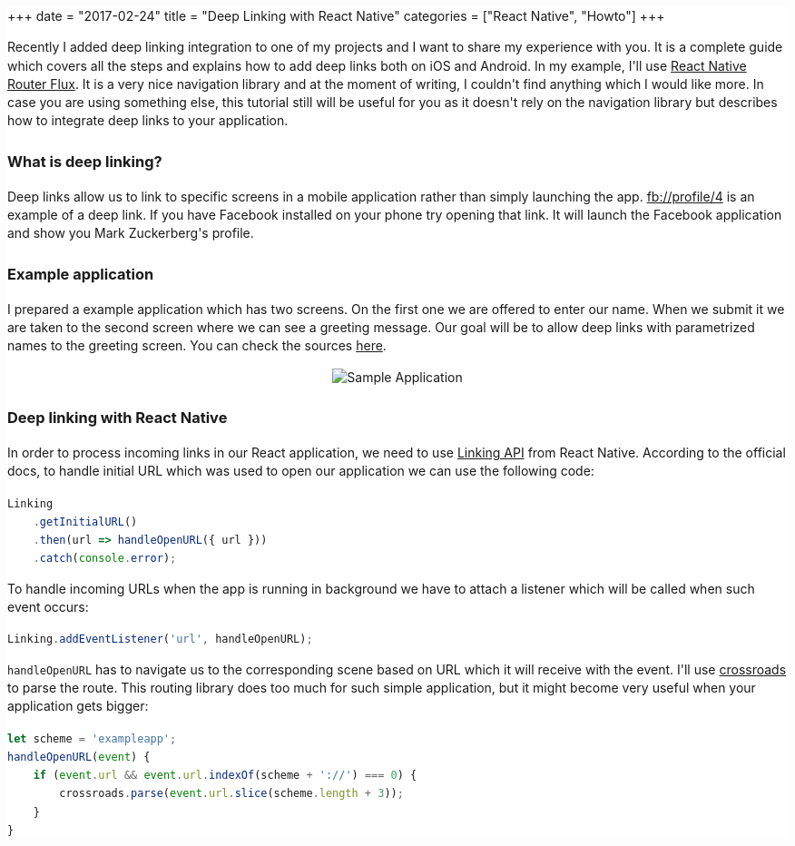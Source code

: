 +++
date = "2017-02-24"
title = "Deep Linking with React Native"
categories = ["React Native", "Howto"]
+++

Recently I added deep linking integration to one of my projects and I want to share my experience with you. It is a complete guide which covers all the steps and explains how to add deep links both on iOS and Android. In my example, I'll use [React Native Router Flux](https://github.com/aksonov/react-native-router-flux). It is a very nice navigation library and at the moment of writing, I couldn't find anything which I would like more. In case you are using something else, this tutorial still will be useful for you as it doesn't rely on the navigation library but describes how to integrate deep links to your application.

### What is deep linking?

Deep links allow us to link to specific screens in a mobile application rather than simply launching the app. [fb://profile/4](fb://profile/4) is an example of a deep link. If you have Facebook installed on your phone try opening that link. It will launch the Facebook application and show you Mark Zuckerberg's profile.

### Example application

I prepared a example application which has two screens. On the first one we are offered to enter our name. When we submit it we are taken to the second screen where we can see a greeting message. Our goal will be to allow deep links with parametrized names to the greeting screen. You can check the sources [here](https://github.com/ihor/ReactNativeDeepLinkingExample).
<p align="center">
    <img src="/img/deeplinking/example-app.gif" alt="Sample Application" title="Example application" height=500/>
</p>

### Deep linking with React Native

In order to process incoming links in our React application, we need to use [Linking API](https://facebook.github.io/react-native/docs/linking.html) from React Native. According to the official docs, to handle initial URL which was used to open our application we can use the following code:
```jsx
Linking
    .getInitialURL()
    .then(url => handleOpenURL({ url }))
    .catch(console.error);
```
To handle incoming URLs when the app is running in background we have to attach a listener which will be called when such event occurs:
```jsx
Linking.addEventListener('url', handleOpenURL);
```

```handleOpenURL``` has to navigate us to the corresponding scene based on URL which it will receive with the event. I'll use [crossroads](https://millermedeiros.github.io/crossroads.js/) to parse the route. This routing library does too much for such simple application, but it might become very useful when your application gets bigger:

```jsx
let scheme = 'exampleapp';
handleOpenURL(event) {
    if (event.url && event.url.indexOf(scheme + '://') === 0) {
        crossroads.parse(event.url.slice(scheme.length + 3));
    }
}
```
